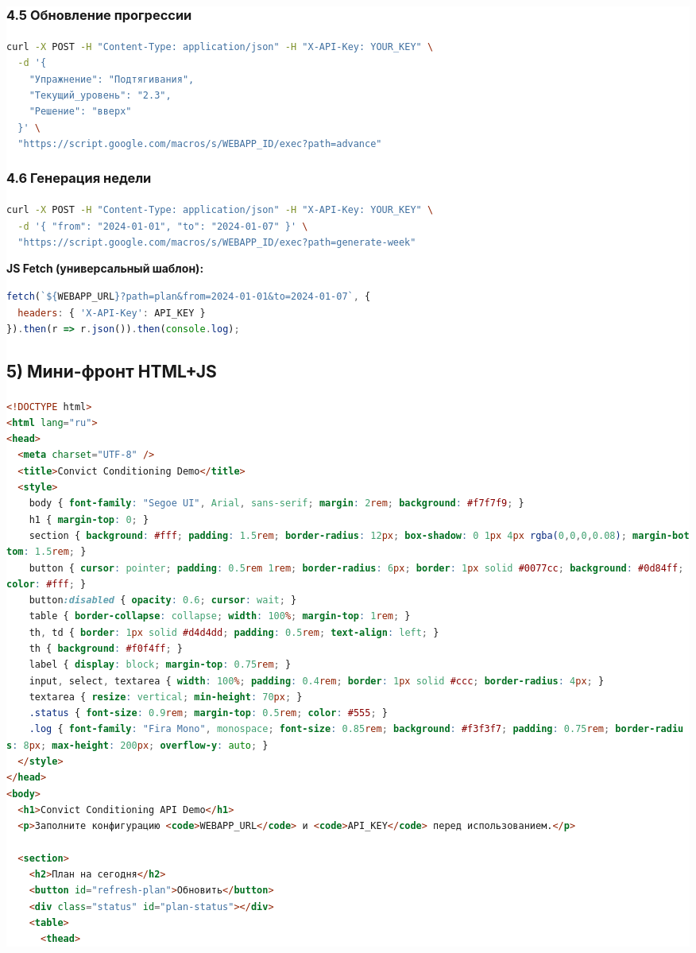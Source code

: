 ### 4.5 Обновление прогрессии
```bash
curl -X POST -H "Content-Type: application/json" -H "X-API-Key: YOUR_KEY" \
  -d '{
    "Упражнение": "Подтягивания",
    "Текущий_уровень": "2.3",
    "Решение": "вверх"
  }' \
  "https://script.google.com/macros/s/WEBAPP_ID/exec?path=advance"
```

### 4.6 Генерация недели
```bash
curl -X POST -H "Content-Type: application/json" -H "X-API-Key: YOUR_KEY" \
  -d '{ "from": "2024-01-01", "to": "2024-01-07" }' \
  "https://script.google.com/macros/s/WEBAPP_ID/exec?path=generate-week"
```

**JS Fetch (универсальный шаблон):**
```javascript
fetch(`${WEBAPP_URL}?path=plan&from=2024-01-01&to=2024-01-07`, {
  headers: { 'X-API-Key': API_KEY }
}).then(r => r.json()).then(console.log);
```

## 5) Мини-фронт HTML+JS
```html
<!DOCTYPE html>
<html lang="ru">
<head>
  <meta charset="UTF-8" />
  <title>Convict Conditioning Demo</title>
  <style>
    body { font-family: "Segoe UI", Arial, sans-serif; margin: 2rem; background: #f7f7f9; }
    h1 { margin-top: 0; }
    section { background: #fff; padding: 1.5rem; border-radius: 12px; box-shadow: 0 1px 4px rgba(0,0,0,0.08); margin-bottom: 1.5rem; }
    button { cursor: pointer; padding: 0.5rem 1rem; border-radius: 6px; border: 1px solid #0077cc; background: #0d84ff; color: #fff; }
    button:disabled { opacity: 0.6; cursor: wait; }
    table { border-collapse: collapse; width: 100%; margin-top: 1rem; }
    th, td { border: 1px solid #d4d4dd; padding: 0.5rem; text-align: left; }
    th { background: #f0f4ff; }
    label { display: block; margin-top: 0.75rem; }
    input, select, textarea { width: 100%; padding: 0.4rem; border: 1px solid #ccc; border-radius: 4px; }
    textarea { resize: vertical; min-height: 70px; }
    .status { font-size: 0.9rem; margin-top: 0.5rem; color: #555; }
    .log { font-family: "Fira Mono", monospace; font-size: 0.85rem; background: #f3f3f7; padding: 0.75rem; border-radius: 8px; max-height: 200px; overflow-y: auto; }
  </style>
</head>
<body>
  <h1>Convict Conditioning API Demo</h1>
  <p>Заполните конфигурацию <code>WEBAPP_URL</code> и <code>API_KEY</code> перед использованием.</p>

  <section>
    <h2>План на сегодня</h2>
    <button id="refresh-plan">Обновить</button>
    <div class="status" id="plan-status"></div>
    <table>
      <thead>
```